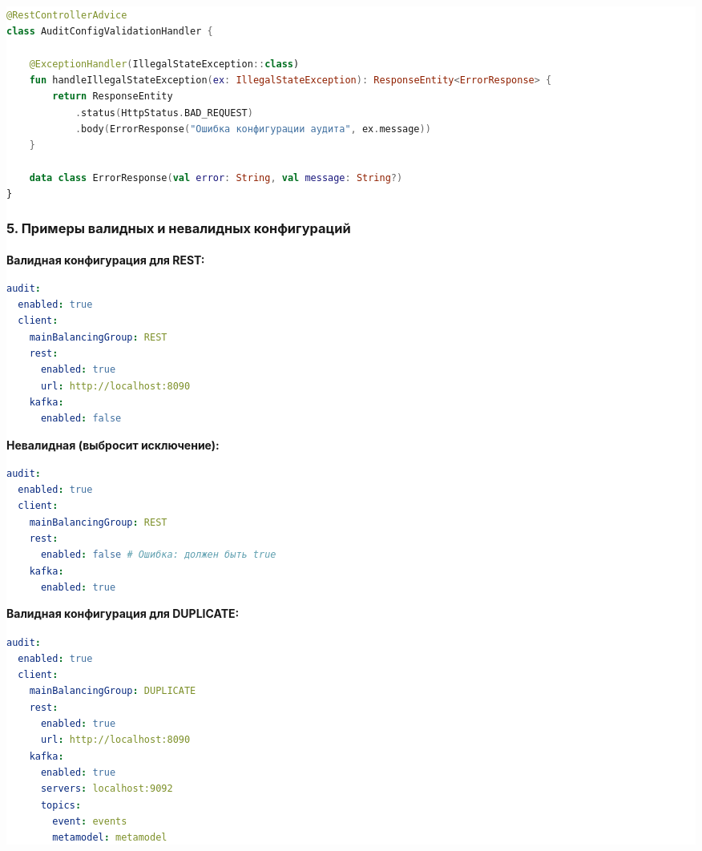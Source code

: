 ```kotlin
@RestControllerAdvice
class AuditConfigValidationHandler {

    @ExceptionHandler(IllegalStateException::class)
    fun handleIllegalStateException(ex: IllegalStateException): ResponseEntity<ErrorResponse> {
        return ResponseEntity
            .status(HttpStatus.BAD_REQUEST)
            .body(ErrorResponse("Ошибка конфигурации аудита", ex.message))
    }

    data class ErrorResponse(val error: String, val message: String?)
}
```

### 5. Примеры валидных и невалидных конфигураций

**Валидная конфигурация для REST:**
```yaml
audit:
  enabled: true
  client:
    mainBalancingGroup: REST
    rest:
      enabled: true
      url: http://localhost:8090
    kafka:
      enabled: false
```

**Невалидная (выбросит исключение):**
```yaml
audit:
  enabled: true
  client:
    mainBalancingGroup: REST
    rest:
      enabled: false # Ошибка: должен быть true
    kafka:
      enabled: true
```

**Валидная конфигурация для DUPLICATE:**
```yaml
audit:
  enabled: true
  client:
    mainBalancingGroup: DUPLICATE
    rest:
      enabled: true
      url: http://localhost:8090
    kafka:
      enabled: true
      servers: localhost:9092
      topics:
        event: events
        metamodel: metamodel
```
